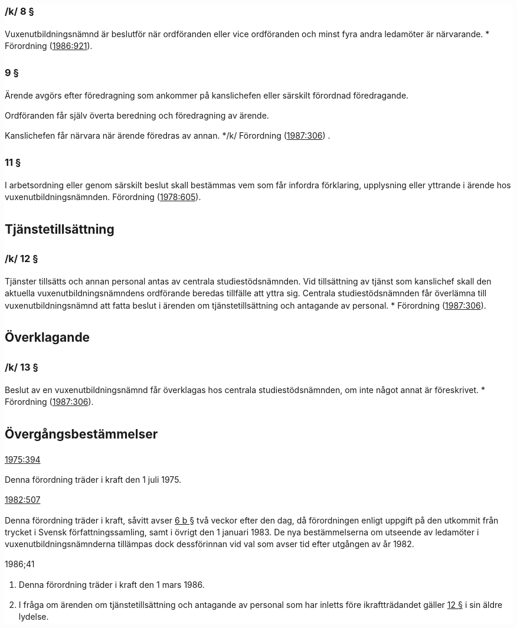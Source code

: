### /k/ 8 §

Vuxenutbildningsnämnd är beslutför när ordföranden eller vice ordföranden och minst fyra andra ledamöter är närvarande. * Förordning ([1986:921](https://selex.se/eli/sfs/1986/921)).

### 9 §

Ärende avgörs efter föredragning som ankommer på kanslichefen eller särskilt förordnad föredragande.

Ordföranden får själv överta beredning och föredragning av ärende.

Kanslichefen får närvara när ärende föredras av annan. */k/ Förordning ([1987:306](https://selex.se/eli/sfs/1987/306)) .

### 11 §

I arbetsordning eller genom särskilt beslut skall bestämmas vem som får infordra förklaring, upplysning eller yttrande i ärende hos vuxenutbildningsnämnden. Förordning ([1978:605](https://selex.se/eli/sfs/1978/605)).

## Tjänstetillsättning

### /k/ 12 §

Tjänster tillsätts och annan personal antas av centrala studiestödsnämnden. Vid tillsättning av tjänst som kanslichef skall den aktuella vuxenutbildningsnämndens ordförande beredas tillfälle att yttra sig. Centrala studiestödsnämnden får överlämna till vuxenutbildningsnämnd att fatta beslut i ärenden om tjänstetillsättning och antagande av personal. * Förordning ([1987:306](https://selex.se/eli/sfs/1987/306)).

## Överklagande

### /k/ 13 §

Beslut av en vuxenutbildningsnämnd får överklagas hos centrala studiestödsnämnden, om inte något annat är föreskrivet. * Förordning ([1987:306](https://selex.se/eli/sfs/1987/306)).

## Övergångsbestämmelser

[1975:394](https://selex.se/eli/sfs/1975/394)

Denna förordning träder i kraft den 1 juli 1975.

[1982:507](https://selex.se/eli/sfs/1982/507)

Denna förordning träder i kraft, såvitt avser [6 b §](#6b) två veckor efter den dag, då förordningen enligt uppgift på den utkommit från trycket i Svensk författningssamling, samt i övrigt den 1 januari 1983. De nya bestämmelserna om utseende av ledamöter i vuxenutbildningsnämnderna tillämpas dock dessförinnan vid val som avser tid efter utgången av år 1982.

1986;41

1. Denna förordning träder i kraft den 1 mars 1986.

2. I fråga om ärenden om tjänstetillsättning och antagande av personal som har inletts före ikraftträdandet gäller [12 §](#12) i sin äldre lydelse.